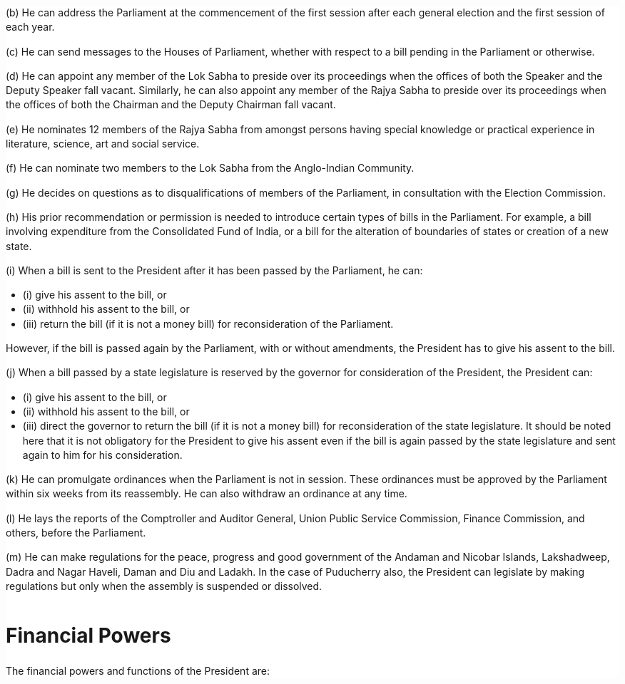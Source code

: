 (b) He can address the Parliament at the commencement of the first session after each general election and the first session of each year.

(c) He can send messages to the Houses of Parliament, whether with respect to a bill pending in the Parliament or otherwise.

(d) He can appoint any member of the Lok Sabha to preside over its proceedings when the offices of both the Speaker and the Deputy Speaker fall vacant. Similarly, he can also appoint any member of the Rajya Sabha to preside over its proceedings when the offices of both the Chairman and the Deputy Chairman fall vacant.

(e) He nominates 12 members of the Rajya Sabha from amongst persons having special knowledge or practical experience in literature, science, art and social service.

(f) He can nominate two members to the Lok Sabha from the Anglo-Indian Community.

(g) He decides on questions as to disqualifications of members of the Parliament, in consultation with the Election Commission.

(h) His prior recommendation or permission is needed to introduce certain types of bills in the Parliament. For example, a bill involving expenditure from the Consolidated Fund of India, or a bill for the alteration of boundaries of states or creation of a new state.

(i) When a bill is sent to the President after it has been passed by the Parliament, he can:

- (i) give his assent to the bill, or
- (ii) withhold his assent to the bill, or
- (iii) return the bill (if it is not a money bill) for reconsideration of the Parliament.

However, if the bill is passed again by the Parliament, with or without amendments, the President has to give his assent to the bill.

(j) When a bill passed by a state legislature is reserved by the governor for consideration of the President, the President can:

- (i) give his assent to the bill, or
- (ii) withhold his assent to the bill, or
- (iii) direct the governor to return the bill (if it is not a money bill) for reconsideration of the state legislature. It should be noted here that it is not obligatory for the President to give his assent even if the bill is again passed by the state legislature and sent again to him for his consideration.

(k) He can promulgate ordinances when the Parliament is not in session. These ordinances must be approved by the Parliament within six weeks from its reassembly. He can also withdraw an ordinance at any time.

(l) He lays the reports of the Comptroller and Auditor General, Union Public Service Commission, Finance Commission, and others, before the Parliament.

(m) He can make regulations for the peace, progress and good government of the Andaman and Nicobar Islands, Lakshadweep, Dadra and Nagar Haveli, Daman and Diu and Ladakh. In the case of Puducherry also, the President can legislate by making regulations but only when the assembly is suspended or dissolved.

# **Financial Powers**

The financial powers and functions of the President are:
